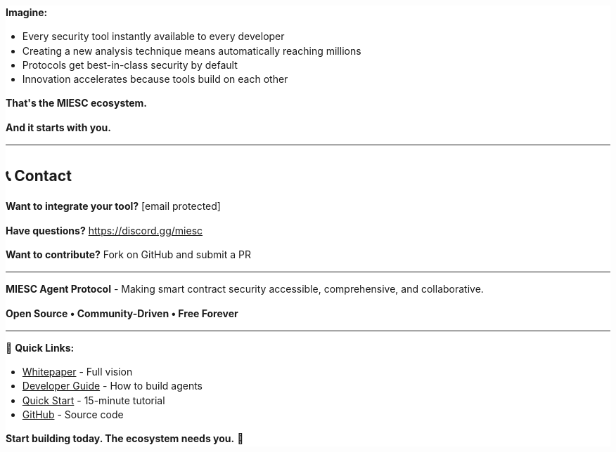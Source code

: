 **Imagine:**
- Every security tool instantly available to every developer
- Creating a new analysis technique means automatically reaching millions
- Protocols get best-in-class security by default
- Innovation accelerates because tools build on each other

**That's the MIESC ecosystem.**

**And it starts with you.**

---

## 📞 Contact

**Want to integrate your tool?** [email protected]

**Have questions?** https://discord.gg/miesc

**Want to contribute?** Fork on GitHub and submit a PR

---

**MIESC Agent Protocol** - Making smart contract security accessible, comprehensive, and collaborative.

**Open Source • Community-Driven • Free Forever**

---

🔗 **Quick Links:**
- [Whitepaper](./AGENT_PROTOCOL_WHITEPAPER.md) - Full vision
- [Developer Guide](./docs/AGENT_DEVELOPMENT_GUIDE.md) - How to build agents
- [Quick Start](./AGENT_PROTOCOL_QUICKSTART.md) - 15-minute tutorial
- [GitHub](https://github.com/miesc-io/miesc) - Source code

**Start building today. The ecosystem needs you.** 🚀
